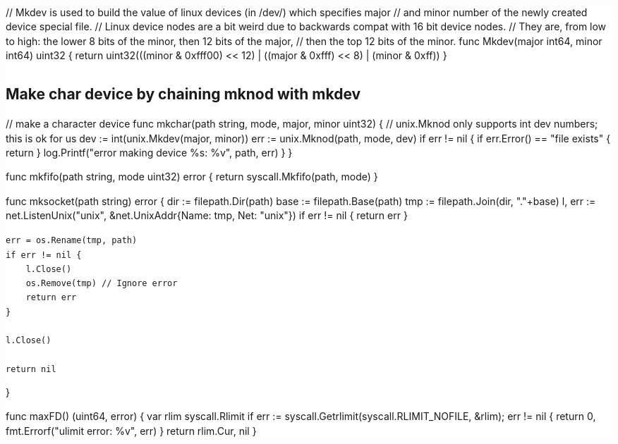 // Mkdev is used to build the value of linux devices (in /dev/) which specifies major
// and minor number of the newly created device special file.
// Linux device nodes are a bit weird due to backwards compat with 16 bit device nodes.
// They are, from low to high: the lower 8 bits of the minor, then 12 bits of the major,
// then the top 12 bits of the minor.
func Mkdev(major int64, minor int64) uint32 {
	return uint32(((minor & 0xfff00) << 12) | ((major & 0xfff) << 8) | (minor & 0xff))
}


## Make char device by chaining mknod with mkdev
// make a character device
func mkchar(path string, mode, major, minor uint32) {
	// unix.Mknod only supports int dev numbers; this is ok for us
	dev := int(unix.Mkdev(major, minor))
	err := unix.Mknod(path, mode, dev)
	if err != nil {
		if err.Error() == "file exists" {
			return
		}
		log.Printf("error making device %s: %v", path, err)
	}
}


func mkfifo(path string, mode uint32) error {
	return syscall.Mkfifo(path, mode)
}

func mksocket(path string) error {
	dir := filepath.Dir(path)
	base := filepath.Base(path)
	tmp := filepath.Join(dir, "."+base)
	l, err := net.ListenUnix("unix", &net.UnixAddr{Name: tmp, Net: "unix"})
	if err != nil {
		return err
	}

	err = os.Rename(tmp, path)
	if err != nil {
		l.Close()
		os.Remove(tmp) // Ignore error
		return err
	}

	l.Close()

	return nil
}

func maxFD() (uint64, error) {
	var rlim syscall.Rlimit
	if err := syscall.Getrlimit(syscall.RLIMIT_NOFILE, &rlim); err != nil {
		return 0, fmt.Errorf("ulimit error: %v", err)
	}
	return rlim.Cur, nil
}
